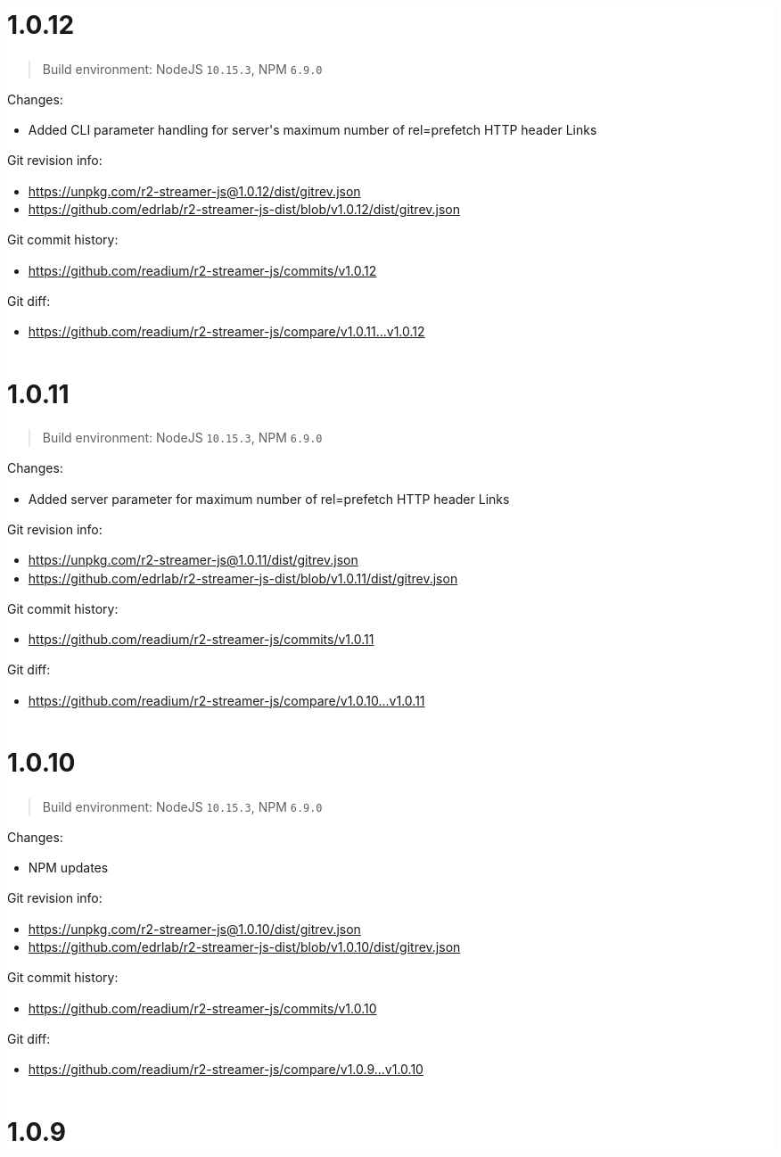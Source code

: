 # 1.0.12

> Build environment: NodeJS `10.15.3`, NPM `6.9.0`

Changes:
* Added CLI parameter handling for server's maximum number of rel=prefetch HTTP header Links

Git revision info:
* https://unpkg.com/r2-streamer-js@1.0.12/dist/gitrev.json
* https://github.com/edrlab/r2-streamer-js-dist/blob/v1.0.12/dist/gitrev.json

Git commit history:
* https://github.com/readium/r2-streamer-js/commits/v1.0.12

Git diff:
* https://github.com/readium/r2-streamer-js/compare/v1.0.11...v1.0.12

# 1.0.11

> Build environment: NodeJS `10.15.3`, NPM `6.9.0`

Changes:
* Added server parameter for maximum number of rel=prefetch HTTP header Links

Git revision info:
* https://unpkg.com/r2-streamer-js@1.0.11/dist/gitrev.json
* https://github.com/edrlab/r2-streamer-js-dist/blob/v1.0.11/dist/gitrev.json

Git commit history:
* https://github.com/readium/r2-streamer-js/commits/v1.0.11

Git diff:
* https://github.com/readium/r2-streamer-js/compare/v1.0.10...v1.0.11

# 1.0.10

> Build environment: NodeJS `10.15.3`, NPM `6.9.0`

Changes:
* NPM updates

Git revision info:
* https://unpkg.com/r2-streamer-js@1.0.10/dist/gitrev.json
* https://github.com/edrlab/r2-streamer-js-dist/blob/v1.0.10/dist/gitrev.json

Git commit history:
* https://github.com/readium/r2-streamer-js/commits/v1.0.10

Git diff:
* https://github.com/readium/r2-streamer-js/compare/v1.0.9...v1.0.10

# 1.0.9
